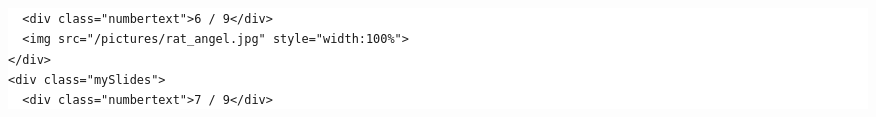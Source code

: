       <div class="numbertext">6 / 9</div>
      <img src="/pictures/rat_angel.jpg" style="width:100%">
    </div>    
    <div class="mySlides">
      <div class="numbertext">7 / 9</div>
